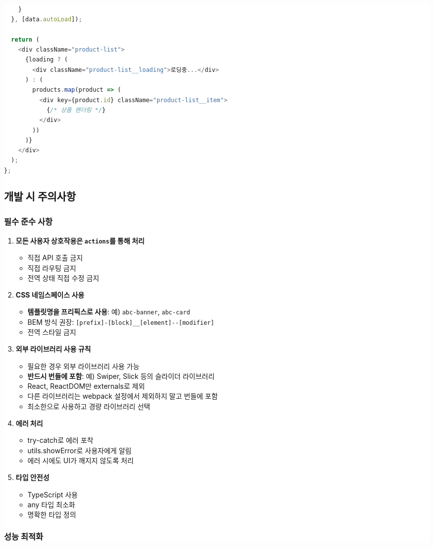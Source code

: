 ```typescript
    }
  }, [data.autoLoad]);

  return (
    <div className="product-list">
      {loading ? (
        <div className="product-list__loading">로딩중...</div>
      ) : (
        products.map(product => (
          <div key={product.id} className="product-list__item">
            {/* 상품 렌더링 */}
          </div>
        ))
      )}
    </div>
  );
};
```




## 개발 시 주의사항

### 필수 준수 사항

1. **모든 사용자 상호작용은 `actions`를 통해 처리**
   - 직접 API 호출 금지
   - 직접 라우팅 금지
   - 전역 상태 직접 수정 금지

2. **CSS 네임스페이스 사용**
   - **템플릿명을 프리픽스로 사용**: 예) `abc-banner`, `abc-card`
   - BEM 방식 권장: `[prefix]-[block]__[element]--[modifier]`
   - 전역 스타일 금지

3. **외부 라이브러리 사용 규칙**
   - 필요한 경우 외부 라이브러리 사용 가능
   - **반드시 번들에 포함**: 예) Swiper, Slick 등의 슬라이더 라이브러리
   - React, ReactDOM만 externals로 제외
   - 다른 라이브러리는 webpack 설정에서 제외하지 말고 번들에 포함
   - 최소한으로 사용하고 경량 라이브러리 선택

4. **에러 처리**
   - try-catch로 에러 포착
   - utils.showError로 사용자에게 알림
   - 에러 시에도 UI가 깨지지 않도록 처리

5. **타입 안전성**
   - TypeScript 사용
   - any 타입 최소화
   - 명확한 타입 정의

### 성능 최적화
